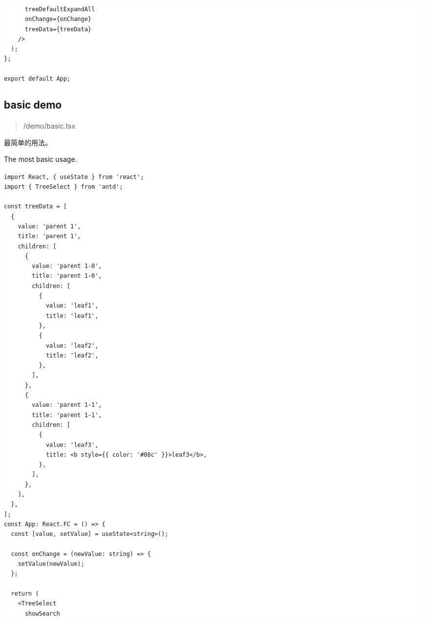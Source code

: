 ```tsx
      treeDefaultExpandAll
      onChange={onChange}
      treeData={treeData}
    />
  );
};

export default App;
```

## basic demo
>/demo/basic.tsx


最简单的用法。



The most basic usage.
```tsx
import React, { useState } from 'react';
import { TreeSelect } from 'antd';

const treeData = [
  {
    value: 'parent 1',
    title: 'parent 1',
    children: [
      {
        value: 'parent 1-0',
        title: 'parent 1-0',
        children: [
          {
            value: 'leaf1',
            title: 'leaf1',
          },
          {
            value: 'leaf2',
            title: 'leaf2',
          },
        ],
      },
      {
        value: 'parent 1-1',
        title: 'parent 1-1',
        children: [
          {
            value: 'leaf3',
            title: <b style={{ color: '#08c' }}>leaf3</b>,
          },
        ],
      },
    ],
  },
];
const App: React.FC = () => {
  const [value, setValue] = useState<string>();

  const onChange = (newValue: string) => {
    setValue(newValue);
  };

  return (
    <TreeSelect
      showSearch
```